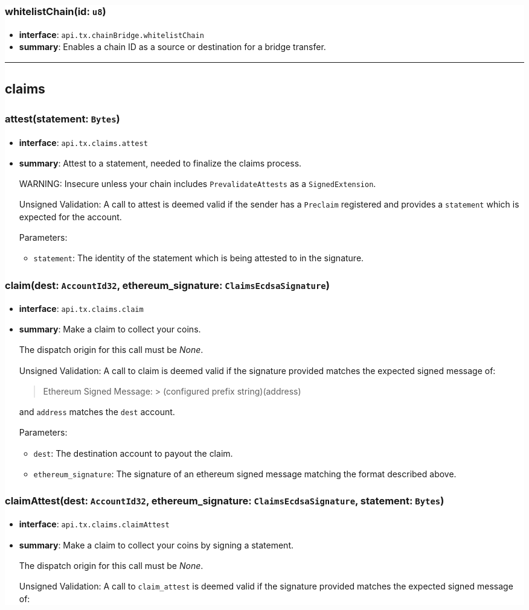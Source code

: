     
 
### whitelistChain(id: `u8`)
- **interface**: `api.tx.chainBridge.whitelistChain`
- **summary**:    Enables a chain ID as a source or destination for a bridge transfer. 

    

___


## claims
 
### attest(statement: `Bytes`)
- **interface**: `api.tx.claims.attest`
- **summary**:    Attest to a statement, needed to finalize the claims process. 

   WARNING: Insecure unless your chain includes `PrevalidateAttests` as a `SignedExtension`. 

   Unsigned Validation:  A call to attest is deemed valid if the sender has a `Preclaim` registered  and provides a `statement` which is expected for the account. 

   Parameters: 

  - `statement`: The identity of the statement which is being attested to in the signature.

    
 
### claim(dest: `AccountId32`, ethereum_signature: `ClaimsEcdsaSignature`)
- **interface**: `api.tx.claims.claim`
- **summary**:    Make a claim to collect your coins. 

   The dispatch origin for this call must be _None_. 

   Unsigned Validation:  A call to claim is deemed valid if the signature provided matches  the expected signed message of: 

   > Ethereum Signed Message:  > (configured prefix string)(address) 

   and `address` matches the `dest` account. 

   Parameters: 

  - `dest`: The destination account to payout the claim.

  - `ethereum_signature`: The signature of an ethereum signed message matching the format described above. 

    
 
### claimAttest(dest: `AccountId32`, ethereum_signature: `ClaimsEcdsaSignature`, statement: `Bytes`)
- **interface**: `api.tx.claims.claimAttest`
- **summary**:    Make a claim to collect your coins by signing a statement. 

   The dispatch origin for this call must be _None_. 

   Unsigned Validation:  A call to `claim_attest` is deemed valid if the signature provided matches  the expected signed message of: 
